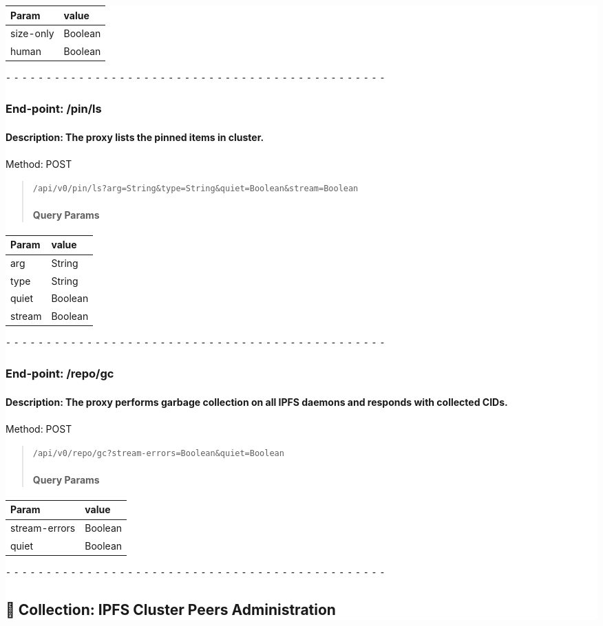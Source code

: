 | Param | value |
| :--- | :--- |
| size-only | Boolean |
| human | Boolean |

⁃ ⁃ ⁃ ⁃ ⁃ ⁃ ⁃ ⁃ ⁃ ⁃ ⁃ ⁃ ⁃ ⁃ ⁃ ⁃ ⁃ ⁃ ⁃ ⁃ ⁃ ⁃ ⁃ ⁃ ⁃ ⁃ ⁃ ⁃ ⁃ ⁃ ⁃ ⁃ ⁃ ⁃ ⁃ ⁃ ⁃ ⁃ ⁃ ⁃ ⁃ ⁃ ⁃ ⁃ ⁃ ⁃ ⁃

### End-point: /pin/ls

#### Description: The proxy lists the pinned items in cluster.

Method: POST

> ```text
> /api/v0/pin/ls?arg=String&type=String&quiet=Boolean&stream=Boolean
> ```
>
> #### Query Params

| Param | value |
| :--- | :--- |
| arg | String |
| type | String |
| quiet | Boolean |
| stream | Boolean |

⁃ ⁃ ⁃ ⁃ ⁃ ⁃ ⁃ ⁃ ⁃ ⁃ ⁃ ⁃ ⁃ ⁃ ⁃ ⁃ ⁃ ⁃ ⁃ ⁃ ⁃ ⁃ ⁃ ⁃ ⁃ ⁃ ⁃ ⁃ ⁃ ⁃ ⁃ ⁃ ⁃ ⁃ ⁃ ⁃ ⁃ ⁃ ⁃ ⁃ ⁃ ⁃ ⁃ ⁃ ⁃ ⁃ ⁃

### End-point: /repo/gc

#### Description: The proxy performs garbage collection on all IPFS daemons and responds with collected CIDs.

Method: POST

> ```text
> /api/v0/repo/gc?stream-errors=Boolean&quiet=Boolean
> ```
>
> #### Query Params

| Param | value |
| :--- | :--- |
| stream-errors | Boolean |
| quiet | Boolean |

⁃ ⁃ ⁃ ⁃ ⁃ ⁃ ⁃ ⁃ ⁃ ⁃ ⁃ ⁃ ⁃ ⁃ ⁃ ⁃ ⁃ ⁃ ⁃ ⁃ ⁃ ⁃ ⁃ ⁃ ⁃ ⁃ ⁃ ⁃ ⁃ ⁃ ⁃ ⁃ ⁃ ⁃ ⁃ ⁃ ⁃ ⁃ ⁃ ⁃ ⁃ ⁃ ⁃ ⁃ ⁃ ⁃ ⁃

## 📁 Collection: IPFS Cluster Peers Administration

